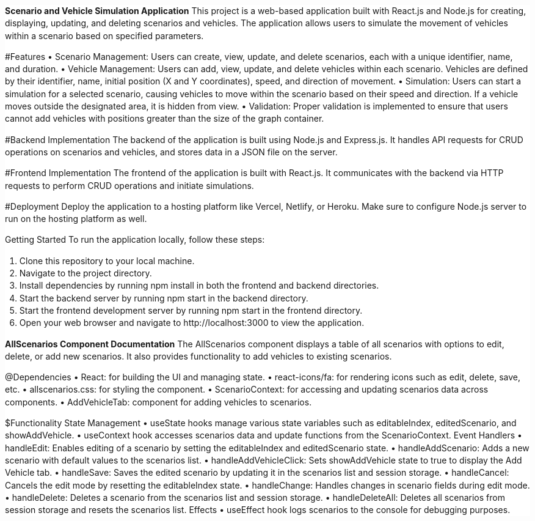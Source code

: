   **Scenario and Vehicle Simulation Application**
This project is a web-based application built with React.js and Node.js for creating, displaying, updating, and deleting scenarios and vehicles. The application allows users to simulate the movement of vehicles within a scenario based on specified parameters.

#Features
•	Scenario Management: Users can create, view, update, and delete scenarios, each with a unique identifier, name, and duration.
•	Vehicle Management: Users can add, view, update, and delete vehicles within each scenario. Vehicles are defined by their identifier, name, initial position (X and Y coordinates), speed, and direction of movement.
•	Simulation: Users can start a simulation for a selected scenario, causing vehicles to move within the scenario based on their speed and direction. If a vehicle moves outside the designated area, it is hidden from view.
•	Validation: Proper validation is implemented to ensure that users cannot add vehicles with positions greater than the size of the graph container.

#Backend Implementation
The backend of the application is built using Node.js and Express.js. It handles API requests for CRUD operations on scenarios and vehicles, and stores data in a JSON file on the server.

#Frontend Implementation
The frontend of the application is built with React.js. It communicates with the backend via HTTP requests to perform CRUD operations and initiate simulations.

#Deployment
Deploy the application to a hosting platform like Vercel, Netlify, or Heroku. Make sure to configure Node.js server to run on the hosting platform as well.

Getting Started
To run the application locally, follow these steps:
1.	Clone this repository to your local machine.
2.	Navigate to the project directory.
3.	Install dependencies by running npm install in both the frontend and backend directories.
4.	Start the backend server by running npm start in the backend directory.
5.	Start the frontend development server by running npm start in the frontend directory.
6.	Open your web browser and navigate to http://localhost:3000 to view the application.


**AllScenarios Component Documentation**
The AllScenarios component displays a table of all scenarios with options to edit, delete, or add new scenarios. It also provides functionality to add vehicles to existing scenarios.

@Dependencies
•	React: for building the UI and managing state.
•	react-icons/fa: for rendering icons such as edit, delete, save, etc.
•	allscenarios.css: for styling the component.
•	ScenarioContext: for accessing and updating scenarios data across components.
•	AddVehicleTab: component for adding vehicles to scenarios.

$Functionality
State Management
•	useState hooks manage various state variables such as editableIndex, editedScenario, and showAddVehicle.
•	useContext hook accesses scenarios data and update functions from the ScenarioContext.
Event Handlers
•	handleEdit: Enables editing of a scenario by setting the editableIndex and editedScenario state.
•	handleAddScenario: Adds a new scenario with default values to the scenarios list.
•	handleAddVehicleClick: Sets showAddVehicle state to true to display the Add Vehicle tab.
•	handleSave: Saves the edited scenario by updating it in the scenarios list and session storage.
•	handleCancel: Cancels the edit mode by resetting the editableIndex state.
•	handleChange: Handles changes in scenario fields during edit mode.
•	handleDelete: Deletes a scenario from the scenarios list and session storage.
•	handleDeleteAll: Deletes all scenarios from session storage and resets the scenarios list.
Effects
•	useEffect hook logs scenarios to the console for debugging purposes.
